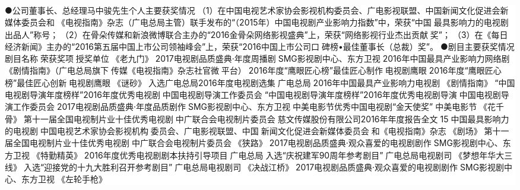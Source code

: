 ●公司董事长、总经理马中骏先生个人主要获奖情况
（1）在中国电视艺术家协会影视机构委员会、广电影视联盟、中国新闻文化促进会新媒体委员会和
《电视指南》杂志（广电总局主管）联手发布的“（2015年）中国电视剧产业影响力指数”中，荣获“中国
最具影响力的电视剧出品人”称号；
（2）在骨朵传媒和新浪微博联合主办的“2016金骨朵网络影视盛典”上，荣获“网络影视行业杰出贡献
奖”；
（3）在《每日经济新闻》主办的“2016第五届中国上市公司领袖峰会”上，荣获“2016中国上市公司口
碑榜•最佳董事长（总裁）奖”。
●剧目主要获奖情况
剧目名称
荣获奖项
授奖单位
《老九门》
2017电视剧品质盛典·年度周播剧
SMG影视剧中心、东方卫视
2016年中国最具产业影响力网络剧
《剧情指南》（广电总局旗下
传媒《电视指南》杂志社官微
平台）
2016年度“鹰眼匠心榜”最佳匠心制作
电视剧鹰眼
2016年度“鹰眼匠心榜”最佳匠心创新
电视剧鹰眼
《谜砂》
入选广电总局2016年度电视剧选集
广电总局
2016年中国最具产业影响力电视剧
《剧情指南》
“中国电视剧导演年度榜样”2016年度优秀电视剧
中国电视剧导演工作委员会
“中国电视剧导演年度榜样”2016年度优秀电视剧导演
中国电视剧导演工作委员会
2017电视剧品质盛典·年度品质剧作
SMG影视剧中心、东方卫视
中美电影节优秀中国电视剧“金天使奖”
中美电影节
《花千骨》
第十一届全国电视制片业十佳优秀电视剧
中广联合会电视制片委员会
慈文传媒股份有限公司2016年年度报告全文
15
中国最具影响力的电视剧
中国电视艺术家协会影视机构
委员会、广电影视联盟、中国
新闻文化促进会新媒体委员会
和《电视指南》杂志
《剧场》
第十一届全国电视制片业十佳优秀电视剧
中广联合会电视制片委员会
《狭路》
2017电视剧品质盛典·观众喜爱的电视剧剧作
SMG影视剧中心、东方卫视
《特勤精英》
2016年度优秀电视剧剧本扶持引导项目
广电总局
入选“庆祝建军90周年参考剧目”
广电总局电视剧司
《梦想年华大三线》
入选“迎接党的十九大胜利召开参考剧目”
广电总局电视剧司
《决战江桥》
2017电视剧品质盛典·观众喜爱的电视剧剧作
SMG影视剧中心、东方卫视
《左轮手枪》